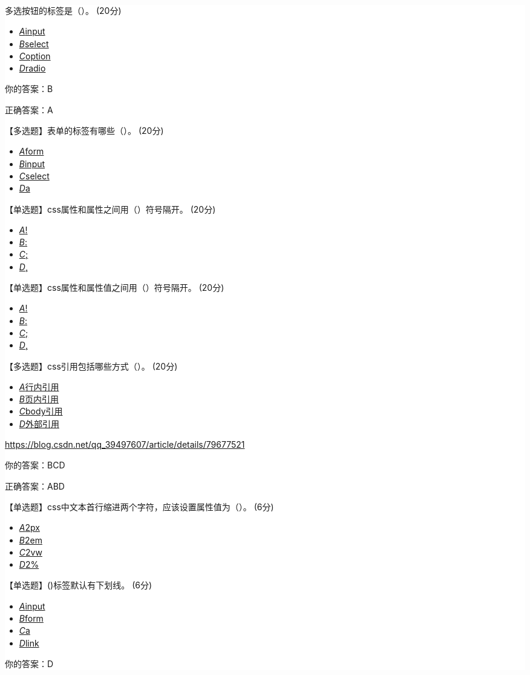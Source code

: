 多选按钮的标签是（）。 (20分)

* [*A*input](javascript:void(0))
* [*B*select](javascript:void(0))
* [*C*option](javascript:void(0))
* [*D*radio](javascript:void(0))

你的答案：B

正确答案：A

【多选题】表单的标签有哪些（）。 (20分)

* [*A*form](javascript:void(0))
* [*B*input](javascript:void(0))
* [*C*select](javascript:void(0))
* [*D*a](javascript:void(0))

【单选题】css属性和属性之间用（）符号隔开。 (20分)

* [*A*!](javascript:void(0))
* [*B*:](javascript:void(0))
* [*C*;](javascript:void(0))
* [*D*,](javascript:void(0))

【单选题】css属性和属性值之间用（）符号隔开。 (20分)

* [*A*!](javascript:void(0))
* [*B*:](javascript:void(0))
* [*C*;](javascript:void(0))
* [*D*,](javascript:void(0))

【多选题】css引用包括哪些方式（）。 (20分)

* [*A*行内引用](javascript:void(0))
* [*B*页内引用](javascript:void(0))
* [*C*body引用](javascript:void(0))
* [*D*外部引用](javascript:void(0))

 https://blog.csdn.net/qq_39497607/article/details/79677521 

你的答案：BCD

正确答案：ABD

【单选题】css中文本首行缩进两个字符，应该设置属性值为（）。 (6分)

* [*A*2px](javascript:void(0))
* [*B*2em](javascript:void(0))
* [*C*2vw](javascript:void(0))
* [*D*2%](javascript:void(0))

【单选题】()标签默认有下划线。 (6分)

* [*A*input](javascript:void(0))
* [*B*form](javascript:void(0))
* [*C*a](javascript:void(0))
* [*D*link](javascript:void(0))

你的答案：D
